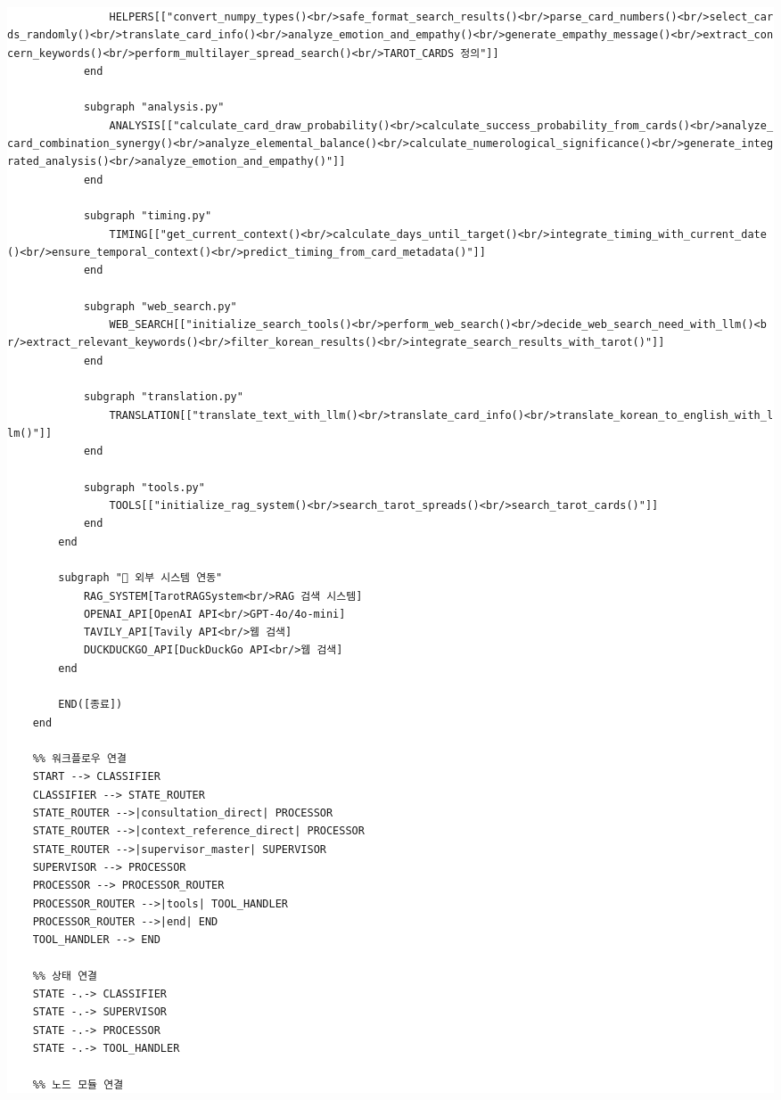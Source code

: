 ```mermaid
                HELPERS[["convert_numpy_types()<br/>safe_format_search_results()<br/>parse_card_numbers()<br/>select_cards_randomly()<br/>translate_card_info()<br/>analyze_emotion_and_empathy()<br/>generate_empathy_message()<br/>extract_concern_keywords()<br/>perform_multilayer_spread_search()<br/>TAROT_CARDS 정의"]]
            end
            
            subgraph "analysis.py"
                ANALYSIS[["calculate_card_draw_probability()<br/>calculate_success_probability_from_cards()<br/>analyze_card_combination_synergy()<br/>analyze_elemental_balance()<br/>calculate_numerological_significance()<br/>generate_integrated_analysis()<br/>analyze_emotion_and_empathy()"]]
            end
            
            subgraph "timing.py"
                TIMING[["get_current_context()<br/>calculate_days_until_target()<br/>integrate_timing_with_current_date()<br/>ensure_temporal_context()<br/>predict_timing_from_card_metadata()"]]
            end
            
            subgraph "web_search.py"
                WEB_SEARCH[["initialize_search_tools()<br/>perform_web_search()<br/>decide_web_search_need_with_llm()<br/>extract_relevant_keywords()<br/>filter_korean_results()<br/>integrate_search_results_with_tarot()"]]
            end
            
            subgraph "translation.py"
                TRANSLATION[["translate_text_with_llm()<br/>translate_card_info()<br/>translate_korean_to_english_with_llm()"]]
            end
            
            subgraph "tools.py"
                TOOLS[["initialize_rag_system()<br/>search_tarot_spreads()<br/>search_tarot_cards()"]]
            end
        end
        
        subgraph "🔗 외부 시스템 연동"
            RAG_SYSTEM[TarotRAGSystem<br/>RAG 검색 시스템]
            OPENAI_API[OpenAI API<br/>GPT-4o/4o-mini]
            TAVILY_API[Tavily API<br/>웹 검색]
            DUCKDUCKGO_API[DuckDuckGo API<br/>웹 검색]
        end
        
        END([종료])
    end
    
    %% 워크플로우 연결
    START --> CLASSIFIER
    CLASSIFIER --> STATE_ROUTER
    STATE_ROUTER -->|consultation_direct| PROCESSOR
    STATE_ROUTER -->|context_reference_direct| PROCESSOR
    STATE_ROUTER -->|supervisor_master| SUPERVISOR
    SUPERVISOR --> PROCESSOR
    PROCESSOR --> PROCESSOR_ROUTER
    PROCESSOR_ROUTER -->|tools| TOOL_HANDLER
    PROCESSOR_ROUTER -->|end| END
    TOOL_HANDLER --> END
    
    %% 상태 연결
    STATE -.-> CLASSIFIER
    STATE -.-> SUPERVISOR
    STATE -.-> PROCESSOR
    STATE -.-> TOOL_HANDLER
    
    %% 노드 모듈 연결
```